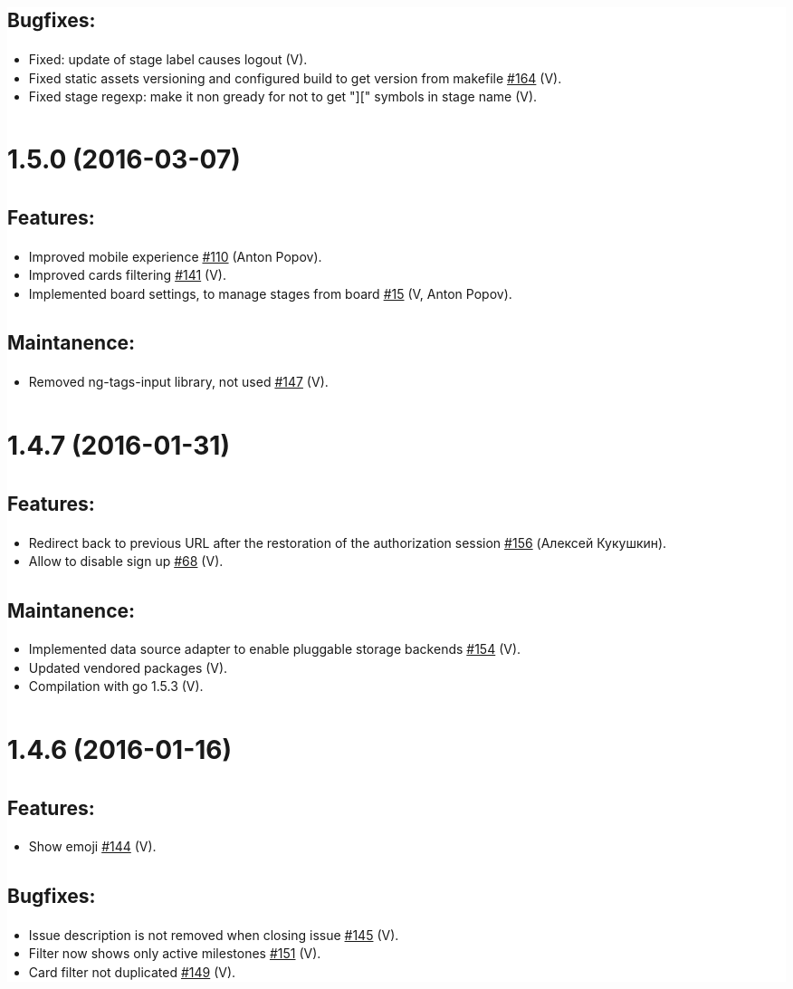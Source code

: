 ## Bugfixes:

- Fixed: update of stage label causes logout (V).
- Fixed static assets versioning and configured build to get version from makefile [#164](https://gitlab.com/leanlabsio/kanban/issues/164) (V).
- Fixed stage regexp: make it non gready for not to get "][" symbols in stage name (V).

# 1.5.0 (2016-03-07)

## Features:

- Improved mobile experience [#110](https://gitlab.com/leanlabsio/kanban/issues/110) (Anton Popov).
- Improved cards filtering [#141](https://gitlab.com/leanlabsio/kanban/issues/141) (V).
- Implemented board settings, to manage stages from board [#15](https://gitlab.com/leanlabsio/kanban/issues/15) (V, Anton Popov).

## Maintanence:

- Removed ng-tags-input library, not used [#147](https://gitlab.com/leanlabsio/kanban/issues/147) (V).


# 1.4.7 (2016-01-31)

## Features:

- Redirect back to previous URL after the restoration of the authorization session [#156](https://gitlab.com/leanlabsio/kanban/issues/156) (Алексей Кукушкин).
- Allow to disable sign up [#68](https://gitlab.com/leanlabsio/kanban/issues/68) (V).

## Maintanence:

- Implemented data source adapter to enable pluggable storage backends [#154](https://gitlab.com/leanlabsio/kanban/issues/154) (V).
- Updated vendored packages (V).
- Compilation with go 1.5.3 (V).

# 1.4.6 (2016-01-16)

## Features:

- Show emoji [#144](https://gitlab.com/leanlabsio/kanban/issues/144) (V).

## Bugfixes:

- Issue description is not removed when closing issue [#145](https://gitlab.com/leanlabsio/kanban/issues/145) (V).
- Filter now shows only active milestones [#151](https://gitlab.com/leanlabsio/kanban/issues/151) (V).
- Card filter not duplicated [#149](https://gitlab.com/leanlabsio/kanban/issues/149) (V).
